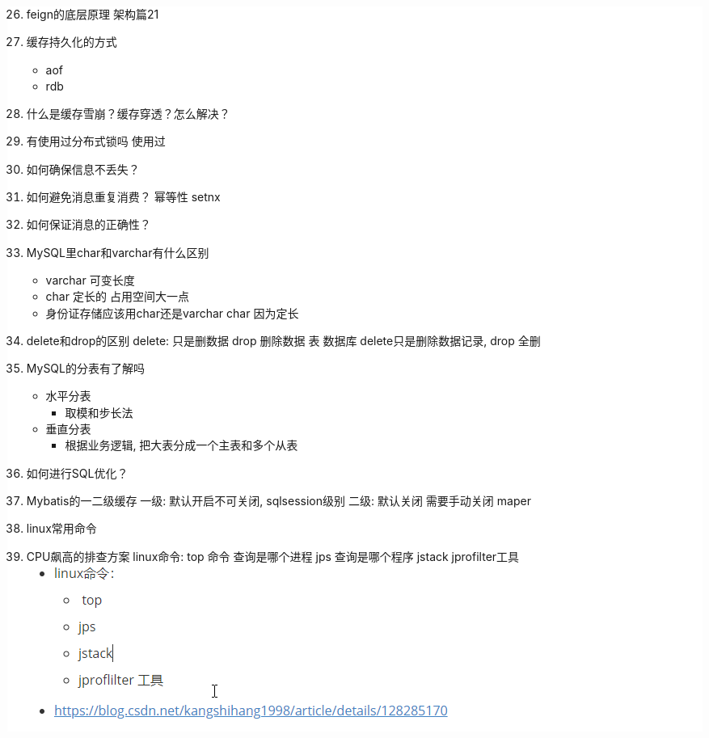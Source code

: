 26. feign的底层原理
    架构篇21

27. 缓存持久化的方式
    - aof
    - rdb

28. 什么是缓存雪崩？缓存穿透？怎么解决？
    

29. 有使用过分布式锁吗
    使用过
    

30. 如何确保信息不丢失？
    

31. 如何避免消息重复消费？
    幂等性 setnx

32. 如何保证消息的正确性？

33. MySQL里char和varchar有什么区别
    - varchar 可变长度
    - char 定长的 占用空间大一点
    - 身份证存储应该用char还是varchar
		char 因为定长

34. delete和drop的区别
    delete: 只是删数据
    drop 删除数据 表 数据库
    delete只是删除数据记录,
    drop 全删

35. MySQL的分表有了解吗
    - 水平分表
	    - 取模和步长法
    - 垂直分表
	    - 根据业务逻辑, 把大表分成一个主表和多个从表

36. 如何进行SQL优化？
	

37. Mybatis的一二级缓存
    一级: 默认开启不可关闭, sqlsession级别
    二级: 默认关闭 需要手动关闭 maper

38. linux常用命令
    

39. CPU飙高的排查方案
    linux命令: top 命令 查询是哪个进程
    jps 查询是哪个程序
    jstack 
    jprofilter工具
![](image/Pasted%20image%2020230106094931.png)
